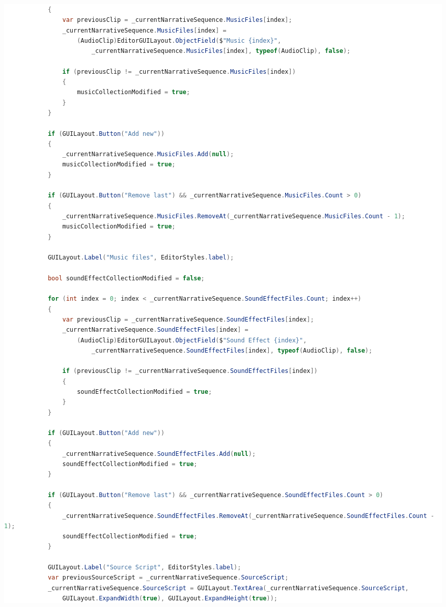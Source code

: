 ```cs
            {
                var previousClip = _currentNarrativeSequence.MusicFiles[index];
                _currentNarrativeSequence.MusicFiles[index] =
                    (AudioClip)EditorGUILayout.ObjectField($"Music {index}",
                        _currentNarrativeSequence.MusicFiles[index], typeof(AudioClip), false);

                if (previousClip != _currentNarrativeSequence.MusicFiles[index])
                {
                    musicCollectionModified = true;
                }
            }
            
            if (GUILayout.Button("Add new"))
            {
                _currentNarrativeSequence.MusicFiles.Add(null);
                musicCollectionModified = true;
            }

            if (GUILayout.Button("Remove last") && _currentNarrativeSequence.MusicFiles.Count > 0)
            {
                _currentNarrativeSequence.MusicFiles.RemoveAt(_currentNarrativeSequence.MusicFiles.Count - 1);
                musicCollectionModified = true;
            }
            
            GUILayout.Label("Music files", EditorStyles.label);

            bool soundEffectCollectionModified = false;

            for (int index = 0; index < _currentNarrativeSequence.SoundEffectFiles.Count; index++)
            {
                var previousClip = _currentNarrativeSequence.SoundEffectFiles[index];
                _currentNarrativeSequence.SoundEffectFiles[index] =
                    (AudioClip)EditorGUILayout.ObjectField($"Sound Effect {index}",
                        _currentNarrativeSequence.SoundEffectFiles[index], typeof(AudioClip), false);

                if (previousClip != _currentNarrativeSequence.SoundEffectFiles[index])
                {
                    soundEffectCollectionModified = true;
                }
            }
            
            if (GUILayout.Button("Add new"))
            {
                _currentNarrativeSequence.SoundEffectFiles.Add(null);
                soundEffectCollectionModified = true;
            }

            if (GUILayout.Button("Remove last") && _currentNarrativeSequence.SoundEffectFiles.Count > 0)
            {
                _currentNarrativeSequence.SoundEffectFiles.RemoveAt(_currentNarrativeSequence.SoundEffectFiles.Count - 1);
                soundEffectCollectionModified = true;
            }

            GUILayout.Label("Source Script", EditorStyles.label);
            var previousSourceScript = _currentNarrativeSequence.SourceScript;
            _currentNarrativeSequence.SourceScript = GUILayout.TextArea(_currentNarrativeSequence.SourceScript,
                GUILayout.ExpandWidth(true), GUILayout.ExpandHeight(true));
```
